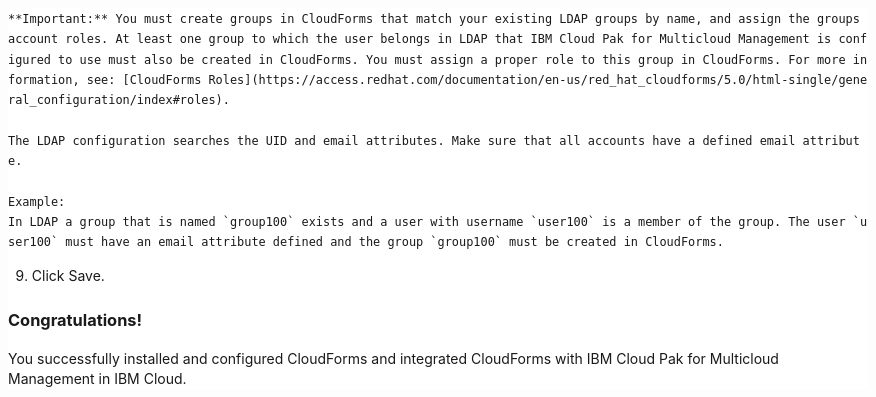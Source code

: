     **Important:** You must create groups in CloudForms that match your existing LDAP groups by name, and assign the groups account roles. At least one group to which the user belongs in LDAP that IBM Cloud Pak for Multicloud Management is configured to use must also be created in CloudForms. You must assign a proper role to this group in CloudForms. For more information, see: [CloudForms Roles](https://access.redhat.com/documentation/en-us/red_hat_cloudforms/5.0/html-single/general_configuration/index#roles).
    
    The LDAP configuration searches the UID and email attributes. Make sure that all accounts have a defined email attribute.

    Example:
    In LDAP a group that is named `group100` exists and a user with username `user100` is a member of the group. The user `user100` must have an email attribute defined and the group `group100` must be created in CloudForms.

9. Click Save.

### Congratulations!
You successfully installed and configured CloudForms and integrated CloudForms with IBM Cloud Pak for Multicloud Management in IBM Cloud.
